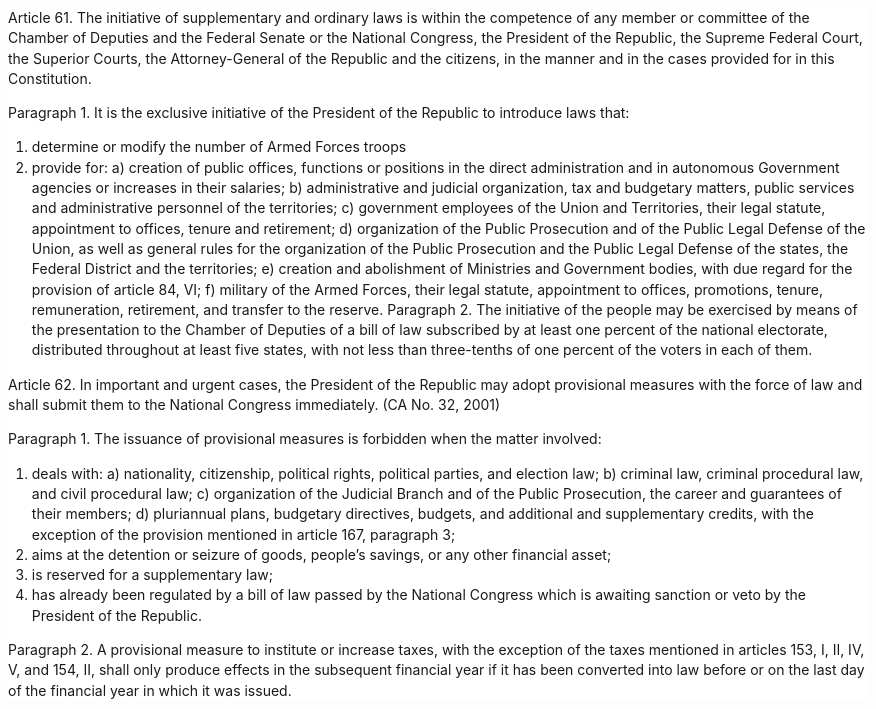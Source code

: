Article 61.  The initiative of supplementary and ordinary laws is within the competence of any member or committee of the Chamber of Deputies and the Federal Senate or the National Congress, the President of the Republic, the Supreme Federal Court, the Superior Courts, the Attorney-General of the Republic and the citizens, in the manner and in the cases provided for in this Constitution. 

Paragraph 1. It is the exclusive initiative of the President of the Republic to introduce laws that:
1. determine or modify the number of Armed Forces troops
2.  provide for:
a) creation of public offices, functions or positions in the direct administration
and in autonomous Government agencies or increases in their salaries;
b) administrative and judicial organization, tax and budgetary matters, public
services and administrative personnel of the territories;
c) government employees of the Union and Territories, their legal statute,
appointment to offices, tenure and retirement;
d) organization of the Public Prosecution and of the Public Legal Defense
of the Union, as well as general rules for the organization of the Public
Prosecution and the Public Legal Defense of the states, the Federal District
and the territories;
e) creation and abolishment of Ministries and Government bodies, with due
regard for the provision of article 84, VI;
f) military of the Armed Forces, their legal statute, appointment to offices,
promotions, tenure, remuneration, retirement, and transfer to the reserve.
Paragraph 2. The initiative of the people may be exercised by means of the
presentation to the Chamber of Deputies of a bill of law subscribed by at least one
percent of the national electorate, distributed throughout at least five states, with not
less than three-tenths of one percent of the voters in each of them.

Article 62.  In important and urgent cases, the President of the Republic may adopt provisional measures with the force of law and shall submit them to the National Congress immediately. (CA No. 32, 2001)

Paragraph 1. The issuance of provisional measures is forbidden when the matter
involved:
1. deals with:
a) nationality, citizenship, political rights, political parties, and election law;
b) criminal law, criminal procedural law, and civil procedural law;
c) organization of the Judicial Branch and of the Public Prosecution, the career
and guarantees of their members;
d) pluriannual plans, budgetary directives, budgets, and additional and
supplementary credits, with the exception of the provision mentioned in
article 167, paragraph 3;
2.  aims at the detention or seizure of goods, people’s savings, or any other
financial asset;
3.   is reserved for a supplementary law;
4. has already been regulated by a bill of law passed by the National Congress
which is awaiting sanction or veto by the President of the Republic.

Paragraph 2. A provisional measure to institute or increase taxes, with the exception of the taxes mentioned in articles 153, I, II, IV, V, and 154, II, shall only produce effects in the subsequent financial year if it has been converted into law before or on the last day of the financial year in which it was issued.
